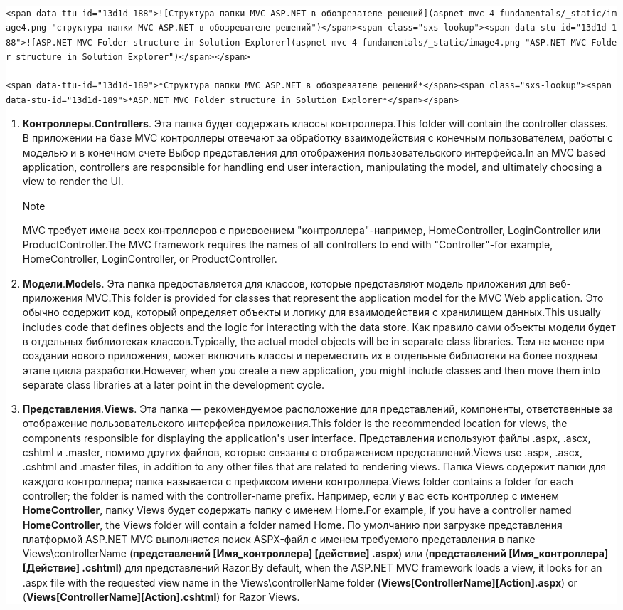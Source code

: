     <span data-ttu-id="13d1d-188">![Структура папки MVC ASP.NET в обозревателе решений](aspnet-mvc-4-fundamentals/_static/image4.png "структура папки MVC ASP.NET в обозревателе решений")</span><span class="sxs-lookup"><span data-stu-id="13d1d-188">![ASP.NET MVC Folder structure in Solution Explorer](aspnet-mvc-4-fundamentals/_static/image4.png "ASP.NET MVC Folder structure in Solution Explorer")</span></span>

    <span data-ttu-id="13d1d-189">*Структура папки MVC ASP.NET в обозревателе решений*</span><span class="sxs-lookup"><span data-stu-id="13d1d-189">*ASP.NET MVC Folder structure in Solution Explorer*</span></span>

   1. <span data-ttu-id="13d1d-190">**Контроллеры**.</span><span class="sxs-lookup"><span data-stu-id="13d1d-190">**Controllers**.</span></span> <span data-ttu-id="13d1d-191">Эта папка будет содержать классы контроллера.</span><span class="sxs-lookup"><span data-stu-id="13d1d-191">This folder will contain the controller classes.</span></span> <span data-ttu-id="13d1d-192">В приложении на базе MVC контроллеры отвечают за обработку взаимодействия с конечным пользователем, работы с моделью и в конечном счете Выбор представления для отображения пользовательского интерфейса.</span><span class="sxs-lookup"><span data-stu-id="13d1d-192">In an MVC based application, controllers are responsible for handling end user interaction, manipulating the model, and ultimately choosing a view to render the UI.</span></span>

       > [!NOTE]
       > <span data-ttu-id="13d1d-193">MVC требует имена всех контроллеров с присвоением &quot;контроллера&quot;-например, HomeController, LoginController или ProductController.</span><span class="sxs-lookup"><span data-stu-id="13d1d-193">The MVC framework requires the names of all controllers to end with &quot;Controller&quot;-for example, HomeController, LoginController, or ProductController.</span></span>
   2. <span data-ttu-id="13d1d-194">**Модели**.</span><span class="sxs-lookup"><span data-stu-id="13d1d-194">**Models**.</span></span> <span data-ttu-id="13d1d-195">Эта папка предоставляется для классов, которые представляют модель приложения для веб-приложения MVC.</span><span class="sxs-lookup"><span data-stu-id="13d1d-195">This folder is provided for classes that represent the application model for the MVC Web application.</span></span> <span data-ttu-id="13d1d-196">Это обычно содержит код, который определяет объекты и логику для взаимодействия с хранилищем данных.</span><span class="sxs-lookup"><span data-stu-id="13d1d-196">This usually includes code that defines objects and the logic for interacting with the data store.</span></span> <span data-ttu-id="13d1d-197">Как правило сами объекты модели будет в отдельных библиотеках классов.</span><span class="sxs-lookup"><span data-stu-id="13d1d-197">Typically, the actual model objects will be in separate class libraries.</span></span> <span data-ttu-id="13d1d-198">Тем не менее при создании нового приложения, может включить классы и переместить их в отдельные библиотеки на более позднем этапе цикла разработки.</span><span class="sxs-lookup"><span data-stu-id="13d1d-198">However, when you create a new application, you might include classes and then move them into separate class libraries at a later point in the development cycle.</span></span>
   3. <span data-ttu-id="13d1d-199">**Представления**.</span><span class="sxs-lookup"><span data-stu-id="13d1d-199">**Views**.</span></span> <span data-ttu-id="13d1d-200">Эта папка — рекомендуемое расположение для представлений, компоненты, ответственные за отображение пользовательского интерфейса приложения.</span><span class="sxs-lookup"><span data-stu-id="13d1d-200">This folder is the recommended location for views, the components responsible for displaying the application's user interface.</span></span> <span data-ttu-id="13d1d-201">Представления используют файлы .aspx, .ascx, cshtml и .master, помимо других файлов, которые связаны с отображением представлений.</span><span class="sxs-lookup"><span data-stu-id="13d1d-201">Views use .aspx, .ascx, .cshtml and .master files, in addition to any other files that are related to rendering views.</span></span> <span data-ttu-id="13d1d-202">Папка Views содержит папки для каждого контроллера; папка называется с префиксом имени контроллера.</span><span class="sxs-lookup"><span data-stu-id="13d1d-202">Views folder contains a folder for each controller; the folder is named with the controller-name prefix.</span></span> <span data-ttu-id="13d1d-203">Например, если у вас есть контроллер с именем **HomeController**, папку Views будет содержать папку с именем Home.</span><span class="sxs-lookup"><span data-stu-id="13d1d-203">For example, if you have a controller named **HomeController**, the Views folder will contain a folder named Home.</span></span> <span data-ttu-id="13d1d-204">По умолчанию при загрузке представления платформой ASP.NET MVC выполняется поиск ASPX-файл с именем требуемого представления в папке Views\controllerName (**представлений [Имя_контроллера] [действие] .aspx**) или (**представлений [Имя_контроллера] [Действие] .cshtml**) для представлений Razor.</span><span class="sxs-lookup"><span data-stu-id="13d1d-204">By default, when the ASP.NET MVC framework loads a view, it looks for an .aspx file with the requested view name in the Views\controllerName folder (**Views[ControllerName][Action].aspx**) or (**Views[ControllerName][Action].cshtml**) for Razor Views.</span></span>
